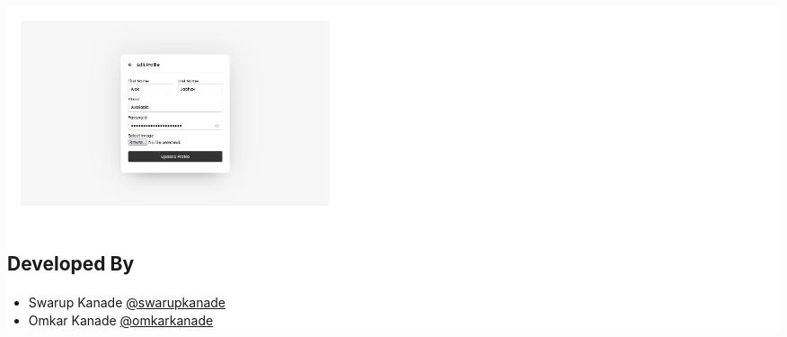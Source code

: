 <img src="Screenshots/7.jpg" alt="Screenshot" style="padding:15px; width:40%; height:40%"/>

## Developed By
- Swarup Kanade [@swarupkanade](https://www.github.com/swarupkanade)
- Omkar Kanade [@omkarkanade](https://www.github.com/omkarkanade)